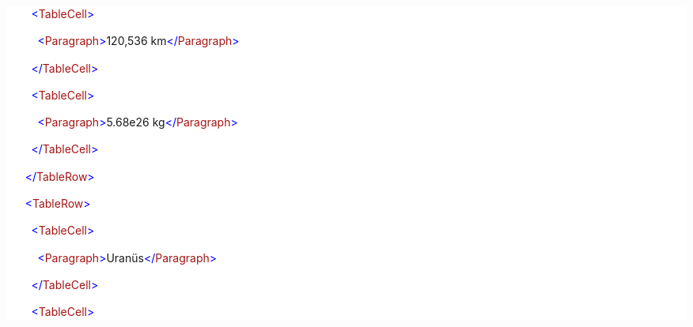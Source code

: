 <span style="color: blue;">        \<</span><span
style="color: #a31515;">TableCell</span><span
style="color: blue;">\></span>

<span style="color: blue;">          \<</span><span
style="color: #a31515;">Paragraph</span><span
style="color: blue;">\></span>120,536 km<span
style="color: blue;">\</</span><span
style="color: #a31515;">Paragraph</span><span
style="color: blue;">\></span>

<span style="color: blue;">        \</</span><span
style="color: #a31515;">TableCell</span><span
style="color: blue;">\></span>

<span style="color: blue;">        \<</span><span
style="color: #a31515;">TableCell</span><span
style="color: blue;">\></span>

<span style="color: blue;">          \<</span><span
style="color: #a31515;">Paragraph</span><span
style="color: blue;">\></span>5.68e26 kg<span
style="color: blue;">\</</span><span
style="color: #a31515;">Paragraph</span><span
style="color: blue;">\></span>

<span style="color: blue;">        \</</span><span
style="color: #a31515;">TableCell</span><span
style="color: blue;">\></span>

<span style="color: blue;">      \</</span><span
style="color: #a31515;">TableRow</span><span
style="color: blue;">\></span>

<span style="color: blue;">      \<</span><span
style="color: #a31515;">TableRow</span><span
style="color: blue;">\></span>

<span style="color: blue;">        \<</span><span
style="color: #a31515;">TableCell</span><span
style="color: blue;">\></span>

<span style="color: blue;">          \<</span><span
style="color: #a31515;">Paragraph</span><span
style="color: blue;">\></span>Uranüs<span
style="color: blue;">\</</span><span
style="color: #a31515;">Paragraph</span><span
style="color: blue;">\></span>

<span style="color: blue;">        \</</span><span
style="color: #a31515;">TableCell</span><span
style="color: blue;">\></span>

<span style="color: blue;">        \<</span><span
style="color: #a31515;">TableCell</span><span
style="color: blue;">\></span>
